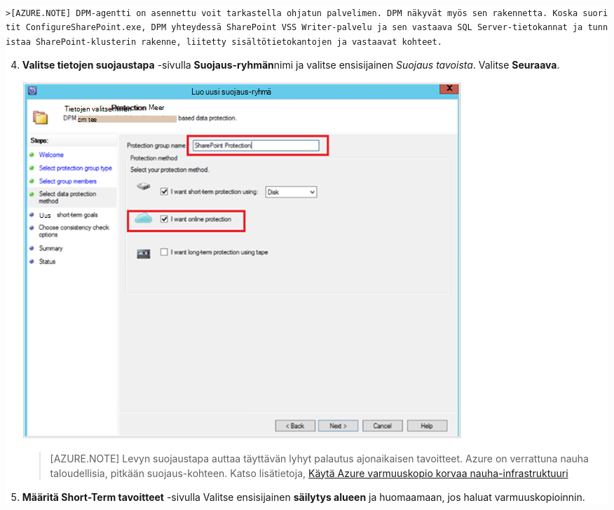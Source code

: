     >[AZURE.NOTE] DPM-agentti on asennettu voit tarkastella ohjatun palvelimen. DPM näkyvät myös sen rakennetta. Koska suoritit ConfigureSharePoint.exe, DPM yhteydessä SharePoint VSS Writer-palvelu ja sen vastaava SQL Server-tietokannat ja tunnistaa SharePoint-klusterin rakenne, liitetty sisältötietokantojen ja vastaavat kohteet.

4. **Valitse tietojen suojaustapa** -sivulla **Suojaus-ryhmän**nimi ja valitse ensisijainen *Suojaus tavoista*. Valitse **Seuraava**.

    ![Valitse tietojen suojaustapa](./media/backup-azure-backup-sharepoint/select-data-protection-method1.png)

    >[AZURE.NOTE] Levyn suojaustapa auttaa täyttävän lyhyt palautus ajonaikaisen tavoitteet. Azure on verrattuna nauha taloudellisia, pitkään suojaus-kohteen. Katso lisätietoja, [Käytä Azure varmuuskopio korvaa nauha-infrastruktuuri](https://azure.microsoft.com/documentation/articles/backup-azure-backup-cloud-as-tape/)

5. **Määritä Short-Term tavoitteet** -sivulla Valitse ensisijainen **säilytys alueen** ja huomaamaan, jos haluat varmuuskopioinnin.
